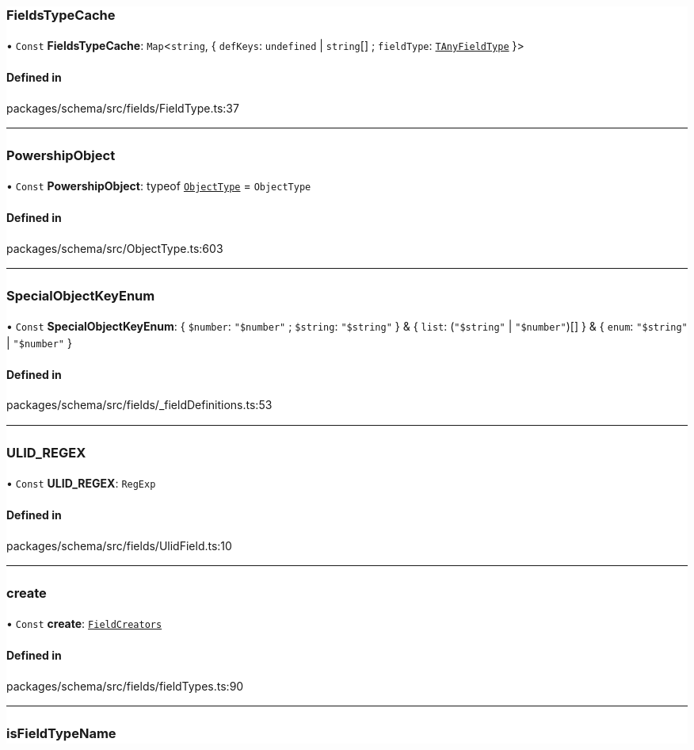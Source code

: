 ### FieldsTypeCache

• `Const` **FieldsTypeCache**: `Map`<`string`, { `defKeys`: `undefined` \| `string`[] ; `fieldType`: [`TAnyFieldType`](Powership_Schema___A_Super_Portable_TypeScript_validation_library.md#tanyfieldtype)  }\>

#### Defined in

packages/schema/src/fields/FieldType.ts:37

___

### PowershipObject

• `Const` **PowershipObject**: typeof [`ObjectType`](../classes/Powership_Schema___A_Super_Portable_TypeScript_validation_library.ObjectType.md) = `ObjectType`

#### Defined in

packages/schema/src/ObjectType.ts:603

___

### SpecialObjectKeyEnum

• `Const` **SpecialObjectKeyEnum**: { `$number`: ``"$number"`` ; `$string`: ``"$string"``  } & { `list`: (``"$string"`` \| ``"$number"``)[]  } & { `enum`: ``"$string"`` \| ``"$number"``  }

#### Defined in

packages/schema/src/fields/_fieldDefinitions.ts:53

___

### ULID\_REGEX

• `Const` **ULID\_REGEX**: `RegExp`

#### Defined in

packages/schema/src/fields/UlidField.ts:10

___

### create

• `Const` **create**: [`FieldCreators`](Powership_Schema___A_Super_Portable_TypeScript_validation_library.md#fieldcreators)

#### Defined in

packages/schema/src/fields/fieldTypes.ts:90

___

### isFieldTypeName

